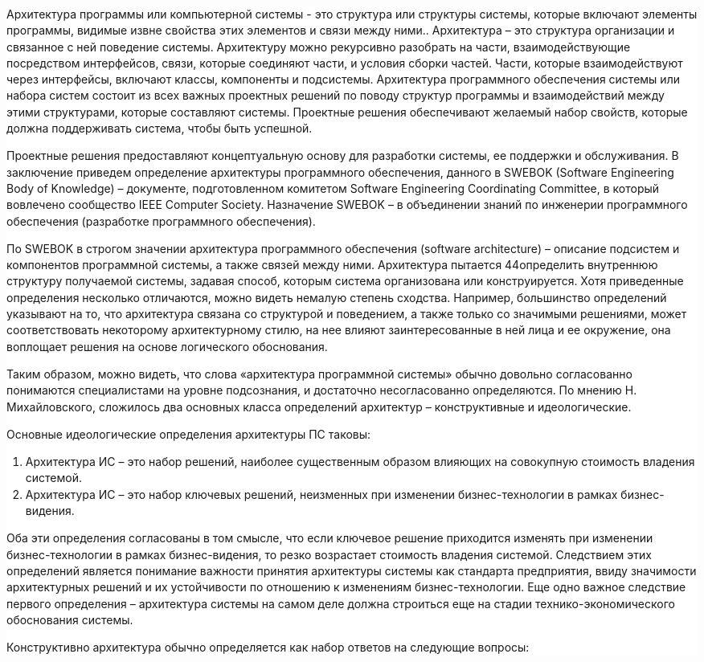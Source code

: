 Архитектура программы или компьютерной системы - это структура или структуры системы, которые включают элементы программы,
видимые извне свойства этих элементов и связи между ними..
Архитектура – это структура организации и связанное с ней поведение системы. Архитектуру можно рекурсивно разобрать на части, взаимодействующие посредством интерфейсов, связи, которые соединяют
части, и условия сборки частей. Части, которые взаимодействуют через
интерфейсы, включают классы, компоненты и подсистемы.
Архитектура программного обеспечения системы или набора систем
состоит из всех важных проектных решений по поводу структур программы и взаимодействий между этими структурами, которые составляют системы. Проектные решения обеспечивают желаемый набор
свойств, которые должна поддерживать система, чтобы быть успешной.

Проектные решения предоставляют концептуальную основу для разработки системы, ее поддержки и обслуживания.
В заключение приведем определение архитектуры программного
обеспечения, данного в SWEBOK (Software Engineering Body of
Knowledge) – документе, подготовленном комитетом Software Engineering Coordinating Committee, в который вовлечено сообщество IEEE Computer Society. Назначение SWEBOK – в объединении знаний по
инженерии программного обеспечения (разработке программного обеспечения).

По SWEBOK в строгом значении архитектура программного обеспечения (software architecture) – описание подсистем и компонентов программной системы, а также связей между ними. Архитектура пытается
44определить внутреннюю структуру получаемой системы, задавая способ, которым система организована или конструируется.
Хотя приведенные определения несколько отличаются, можно видеть немалую степень сходства. Например, большинство определений
указывают на то, что архитектура связана со структурой и поведением, а
также только со значимыми решениями, может соответствовать некоторому архитектурному стилю, на нее влияют заинтересованные в ней
лица и ее окружение, она воплощает решения на основе логического
обоснования.

Таким образом, можно видеть, что слова «архитектура программной системы» обычно довольно согласованно понимаются специалистами на уровне подсознания, и достаточно несогласованно определяются. По мнению Н. Михайловского, сложилось два основных
класса определений архитектур – конструктивные и идеологические.

Основные идеологические определения архитектуры ПС таковы:
1. Архитектура ИС – это набор решений, наиболее существенным образом влияющих на совокупную стоимость владения системой.
2. Архитектура ИС – это набор ключевых решений, неизменных при
изменении бизнес-технологии в рамках бизнес-видения.

Оба эти определения согласованы в том смысле, что если ключевое
решение приходится изменять при изменении бизнес-технологии в рамках бизнес-видения, то резко возрастает стоимость владения системой.
Следствием этих определений является понимание важности принятия
архитектуры системы как стандарта предприятия, ввиду значимости
архитектурных решений и их устойчивости по отношению к изменениям бизнес-технологии. Еще одно важное следствие первого определения
– архитектура системы на самом деле должна строиться еще на стадии
технико-экономического обоснования системы.

Конструктивно архитектура обычно определяется как набор ответов
на следующие вопросы:
